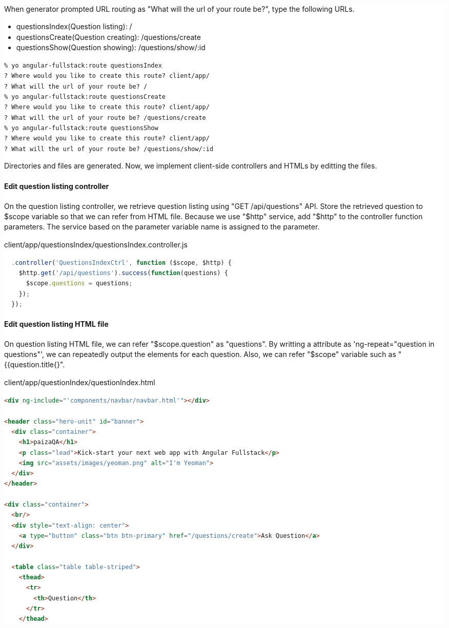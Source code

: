 When generator prompted URL routing as "What will the url of your route be?", type the following URLs.

* questionsIndex(Question listing): /
* questionsCreate(Question creating): /questions/create
* questionsShow(Question showing): /questions/show/:id

```shell
% yo angular-fullstack:route questionsIndex
? Where would you like to create this route? client/app/
? What will the url of your route be? /
% yo angular-fullstack:route questionsCreate
? Where would you like to create this route? client/app/
? What will the url of your route be? /questions/create
% yo angular-fullstack:route questionsShow
? Where would you like to create this route? client/app/
? What will the url of your route be? /questions/show/:id
```

Directories and files are generated. Now, we implement client-side controllers and HTMLs by editting the files.

#### Edit question listing controller
On the question listing controller, we retrieve question listing using "GET /api/questions" API.
Store the retrieved question to $scope variable so that we can refer from HTML file. Because we use "$http" service, add "$http" to the controller function parameters. The service based on the parameter variable name is assigned to the parameter.

client/app/questionsIndex/questionsIndex.controller.js

```javascript
  .controller('QuestionsIndexCtrl', function ($scope, $http) {
    $http.get('/api/questions').success(function(questions) {
      $scope.questions = questions;
    });
  });
```

#### Edit question listing HTML file
On question listing HTML file, we can refer "$scope.question" as "questions". By writting a attribute as 'ng-repeat="question in questions"', we can repeatedly output the elements for each question.
Also, we can refer "$scope" variable such as "{&#x7b;question.title&#x7b;}".

client/app/questionIndex/questionIndex.html

```html
<div ng-include="'components/navbar/navbar.html'"></div>

<header class="hero-unit" id="banner">
  <div class="container">
    <h1>paizaQA</h1>
    <p class="lead">Kick-start your next web app with Angular Fullstack</p>
    <img src="assets/images/yeoman.png" alt="I'm Yeoman">
  </div>
</header>

<div class="container">
  <br/>
  <div style="text-align: center">
    <a type="button" class="btn btn-primary" href="/questions/create">Ask Question</a>
  </div>

  <table class="table table-striped">
    <thead>
      <tr>
        <th>Question</th>
      </tr>
    </thead>
```